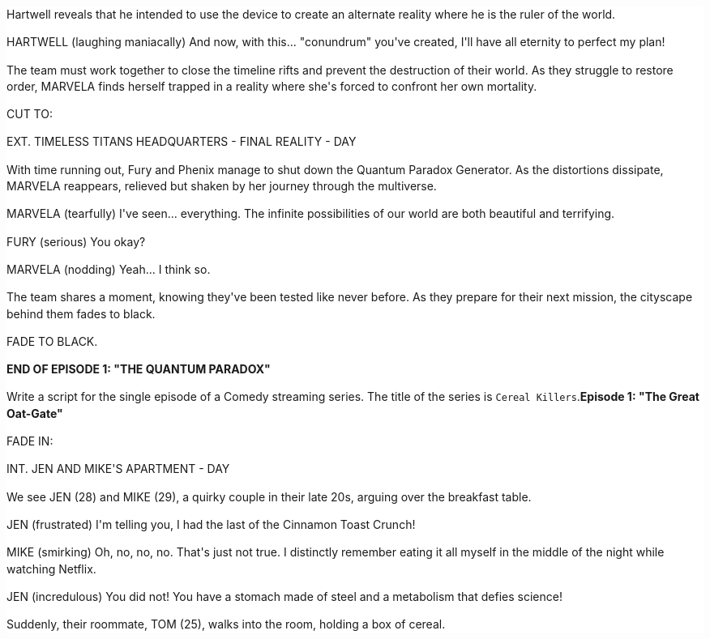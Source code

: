 Hartwell reveals that he intended to use the device to create an alternate reality where he is the ruler of the world.

HARTWELL
(laughing maniacally)
And now, with this... "conundrum" you've created, I'll have all eternity to perfect my plan!

The team must work together to close the timeline rifts and prevent the destruction of their world. As they struggle to restore order, MARVELA finds herself trapped in a reality where she's forced to confront her own mortality.

CUT TO:

EXT. TIMELESS TITANS HEADQUARTERS - FINAL REALITY - DAY

With time running out, Fury and Phenix manage to shut down the Quantum Paradox Generator. As the distortions dissipate, MARVELA reappears, relieved but shaken by her journey through the multiverse.

MARVELA
(tearfully)
I've seen... everything. The infinite possibilities of our world are both beautiful and terrifying.

FURY
(serious)
You okay?

MARVELA
(nodding)
Yeah... I think so.

The team shares a moment, knowing they've been tested like never before. As they prepare for their next mission, the cityscape behind them fades to black.

FADE TO BLACK.

**END OF EPISODE 1: "THE QUANTUM PARADOX"**<end>

Write a script for the single episode of a Comedy streaming series. The title of the series is `Cereal Killers`.<start>**Episode 1: "The Great Oat-Gate"**

FADE IN:

INT. JEN AND MIKE'S APARTMENT - DAY

We see JEN (28) and MIKE (29), a quirky couple in their late 20s, arguing over the breakfast table.

JEN
(frustrated)
I'm telling you, I had the last of the Cinnamon Toast Crunch!

MIKE
(smirking)
Oh, no, no, no. That's just not true. I distinctly remember eating it all myself in the middle of the night while watching Netflix.

JEN
(incredulous)
You did not! You have a stomach made of steel and a metabolism that defies science!

Suddenly, their roommate, TOM (25), walks into the room, holding a box of cereal.
